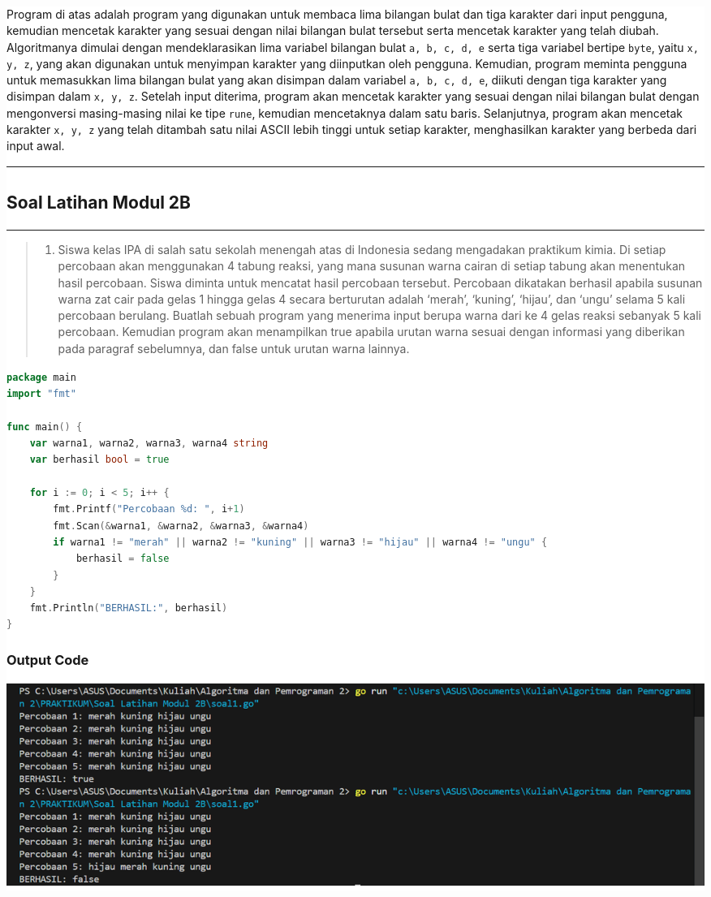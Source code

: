 Program di atas adalah program yang digunakan untuk membaca lima bilangan bulat dan tiga karakter dari input pengguna, kemudian mencetak karakter yang sesuai dengan nilai bilangan bulat tersebut serta mencetak karakter yang telah diubah. Algoritmanya dimulai dengan mendeklarasikan lima variabel bilangan bulat `a, b, c, d, e` serta tiga variabel bertipe `byte`, yaitu `x, y, z`, yang akan digunakan untuk menyimpan karakter yang diinputkan oleh pengguna. Kemudian, program meminta pengguna untuk memasukkan lima bilangan bulat yang akan disimpan dalam variabel `a, b, c, d, e`, diikuti dengan tiga karakter yang disimpan dalam `x, y, z`. Setelah input diterima, program akan mencetak karakter yang sesuai dengan nilai bilangan bulat dengan mengonversi masing-masing nilai ke tipe `rune`, kemudian mencetaknya dalam satu baris. Selanjutnya, program akan mencetak karakter `x, y, z` yang telah ditambah satu nilai ASCII lebih tinggi untuk setiap karakter, menghasilkan karakter yang berbeda dari input awal.

---
## Soal Latihan Modul 2B


---

> 1. Siswa kelas IPA di salah satu sekolah menengah atas di Indonesia sedang mengadakan praktikum kimia. Di setiap percobaan akan menggunakan 4 tabung reaksi, yang mana susunan warna cairan di setiap tabung akan menentukan hasil percobaan. Siswa diminta untuk mencatat hasil percobaan tersebut. Percobaan dikatakan berhasil apabila susunan warna zat cair pada gelas 1 hingga gelas 4 secara berturutan adalah ‘merah’, ‘kuning’, ‘hijau’, dan ‘ungu’ selama 5 kali percobaan berulang. Buatlah sebuah program yang menerima input berupa warna dari ke 4 gelas reaksi sebanyak 5 kali percobaan. Kemudian program akan menampilkan true apabila urutan warna sesuai dengan informasi yang diberikan pada paragraf sebelumnya, dan false untuk urutan warna lainnya.

```go
package main
import "fmt"

func main() {
    var warna1, warna2, warna3, warna4 string
    var berhasil bool = true

    for i := 0; i < 5; i++ {
        fmt.Printf("Percobaan %d: ", i+1)
        fmt.Scan(&warna1, &warna2, &warna3, &warna4)
        if warna1 != "merah" || warna2 != "kuning" || warna3 != "hijau" || warna4 != "ungu" {
            berhasil = false
        }
    }
    fmt.Println("BERHASIL:", berhasil)
}
```
### Output Code
![Output](Pictures/Output-Soal1-Modul2B.png)